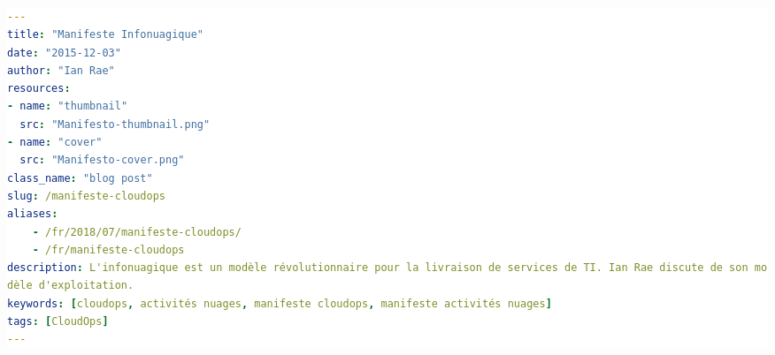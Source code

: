```yaml
---
title: "Manifeste Infonuagique"
date: "2015-12-03"
author: "Ian Rae"
resources:
- name: "thumbnail"
  src: "Manifesto-thumbnail.png"
- name: "cover"
  src: "Manifesto-cover.png"
class_name: "blog post"
slug: /manifeste-cloudops
aliases:
    - /fr/2018/07/manifeste-cloudops/
    - /fr/manifeste-cloudops
description: L'infonuagique est un modèle révolutionnaire pour la livraison de services de TI. Ian Rae discute de son modèle d'exploitation.
keywords: [cloudops, activités nuages, manifeste cloudops, manifeste activités nuages]
tags: [CloudOps]
---
```

